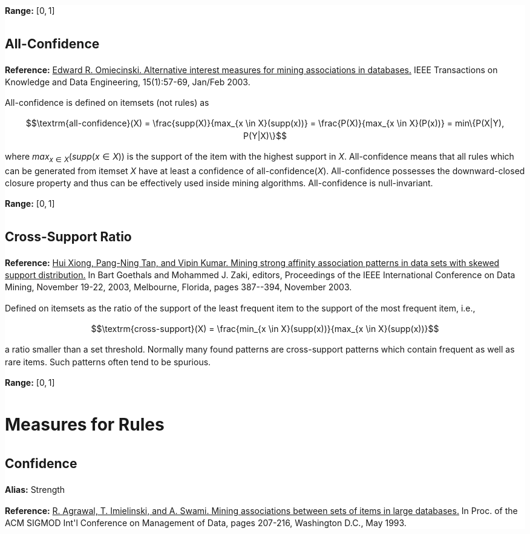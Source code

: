 **Range:** $[0, 1]$

## All-Confidence
**Reference:**
<a href=
"https://michael.hahsler.net/research/bib/association_rules/#arules:Omiecinski:2003">
Edward R. Omiecinski. Alternative interest measures for
mining associations in databases.</a> IEEE Transactions on
Knowledge and Data Engineering, 15(1):57-69, Jan/Feb 2003.

All-confidence is defined on itemsets (not rules) as

$$\textrm{all-confidence}(X) 
= \frac{supp(X)}{max_{x \in X}(supp(x))}
= \frac{P(X)}{max_{x \in X}(P(x))}
= min\{P(X|Y), P(Y|X)\}$$

where $max_{x \in X}(supp(x \in X))$ is the support of the
item with the highest support in $X$. All-confidence
means that all rules which can be generated from itemset
$X$ have at least a confidence of
$\textrm{all-confidence}(X)$. All-confidence possesses the
downward-closed closure property and thus can be effectively used 
inside mining algorithms. All-confidence is null-invariant.

**Range:** $[0, 1]$

## Cross-Support Ratio 
**Reference:** <a href= "https://michael.hahsler.net/research/bib/association_rules/#arules:Xiong:2003">Hui Xiong, Pang-Ning Tan, and Vipin Kumar. Mining strong affinity association patterns in data sets with skewed support distribution.</a> In Bart Goethals and Mohammed J. Zaki, editors, Proceedings of the IEEE International Conference on Data Mining, November 19-22, 2003, Melbourne, Florida, pages 387--394, November 2003.

Defined on itemsets as the ratio of the support of the least frequent item
to the support of the most frequent item, i.e.,

$$\textrm{cross-support}(X) = \frac{min_{x \in X}(supp(x))}{max_{x \in X}(supp(x))}$$

a ratio smaller than a set threshold. Normally many found patterns are
cross-support patterns which contain frequent as well as rare items. Such
patterns often tend to be spurious.

**Range:** $[0, 1]$

# Measures for Rules

## Confidence
**Alias:** Strength

**Reference:** <a href=
"https://michael.hahsler.net/research/bib/association_rules/#arules:Agrawal:1993">
R. Agrawal, T. Imielinski, and A. Swami. Mining associations
between sets of items in large databases.</a> In Proc. of the
ACM SIGMOD Int'l Conference on Management of Data, pages
207-216, Washington D.C., May 1993.
